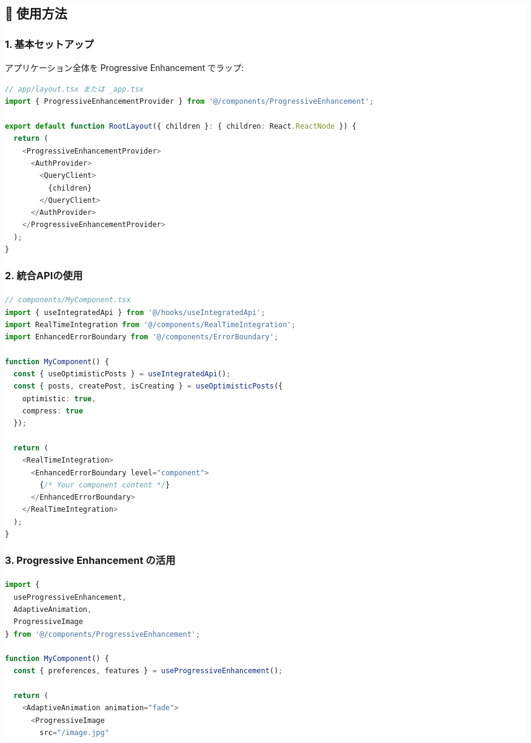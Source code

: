 ## 🎯 使用方法

### 1. 基本セットアップ

アプリケーション全体を Progressive Enhancement でラップ:

```typescript
// app/layout.tsx または _app.tsx
import { ProgressiveEnhancementProvider } from '@/components/ProgressiveEnhancement';

export default function RootLayout({ children }: { children: React.ReactNode }) {
  return (
    <ProgressiveEnhancementProvider>
      <AuthProvider>
        <QueryClient>
          {children}
        </QueryClient>
      </AuthProvider>
    </ProgressiveEnhancementProvider>
  );
}
```

### 2. 統合APIの使用

```typescript
// components/MyComponent.tsx
import { useIntegratedApi } from '@/hooks/useIntegratedApi';
import RealTimeIntegration from '@/components/RealTimeIntegration';
import EnhancedErrorBoundary from '@/components/ErrorBoundary';

function MyComponent() {
  const { useOptimisticPosts } = useIntegratedApi();
  const { posts, createPost, isCreating } = useOptimisticPosts({
    optimistic: true,
    compress: true
  });

  return (
    <RealTimeIntegration>
      <EnhancedErrorBoundary level="component">
        {/* Your component content */}
      </EnhancedErrorBoundary>
    </RealTimeIntegration>
  );
}
```

### 3. Progressive Enhancement の活用

```typescript
import { 
  useProgressiveEnhancement, 
  AdaptiveAnimation, 
  ProgressiveImage 
} from '@/components/ProgressiveEnhancement';

function MyComponent() {
  const { preferences, features } = useProgressiveEnhancement();

  return (
    <AdaptiveAnimation animation="fade">
      <ProgressiveImage
        src="/image.jpg"
```